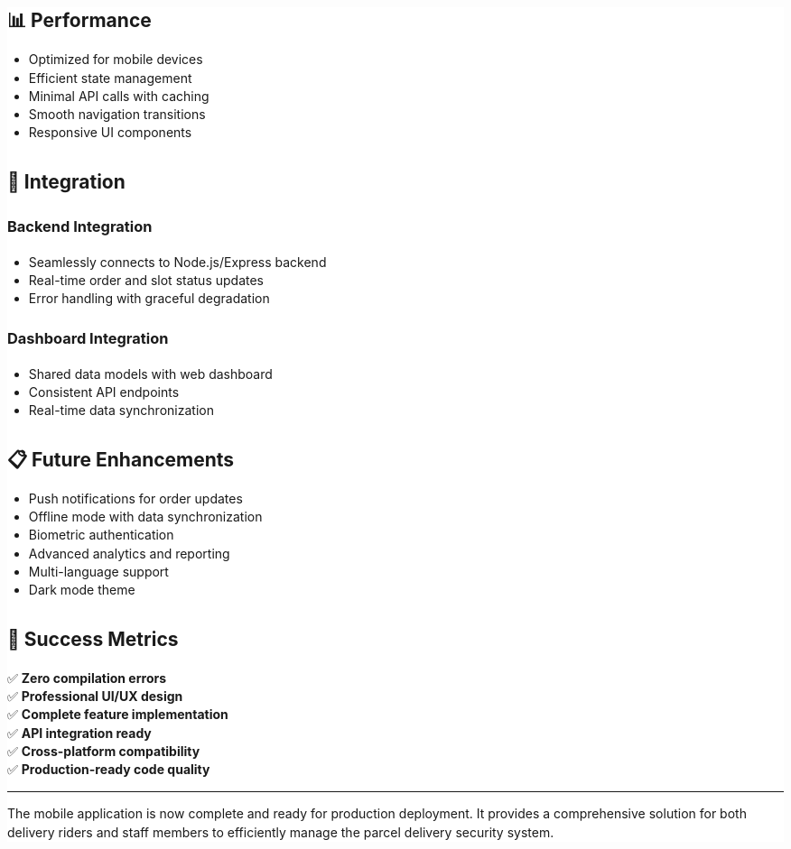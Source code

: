 ## 📊 Performance

- Optimized for mobile devices
- Efficient state management
- Minimal API calls with caching
- Smooth navigation transitions
- Responsive UI components

## 🤝 Integration

### Backend Integration
- Seamlessly connects to Node.js/Express backend
- Real-time order and slot status updates
- Error handling with graceful degradation

### Dashboard Integration
- Shared data models with web dashboard
- Consistent API endpoints
- Real-time data synchronization

## 📋 Future Enhancements

- Push notifications for order updates
- Offline mode with data synchronization
- Biometric authentication
- Advanced analytics and reporting
- Multi-language support
- Dark mode theme

## 🎉 Success Metrics

✅ **Zero compilation errors**  
✅ **Professional UI/UX design**  
✅ **Complete feature implementation**  
✅ **API integration ready**  
✅ **Cross-platform compatibility**  
✅ **Production-ready code quality**

---

The mobile application is now complete and ready for production deployment. It provides a comprehensive solution for both delivery riders and staff members to efficiently manage the parcel delivery security system.